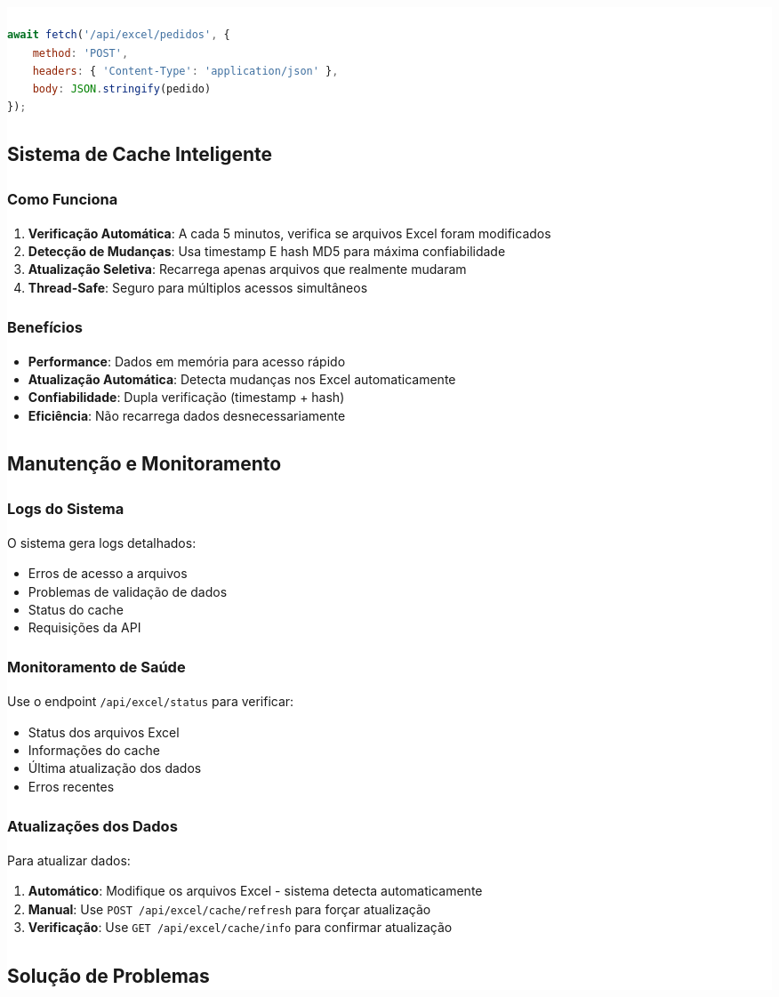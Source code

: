 ```javascript

await fetch('/api/excel/pedidos', {
    method: 'POST',
    headers: { 'Content-Type': 'application/json' },
    body: JSON.stringify(pedido)
});
```

## Sistema de Cache Inteligente

### Como Funciona

1. **Verificação Automática**: A cada 5 minutos, verifica se arquivos Excel foram modificados
2. **Detecção de Mudanças**: Usa timestamp E hash MD5 para máxima confiabilidade
3. **Atualização Seletiva**: Recarrega apenas arquivos que realmente mudaram
4. **Thread-Safe**: Seguro para múltiplos acessos simultâneos

### Benefícios

- **Performance**: Dados em memória para acesso rápido
- **Atualização Automática**: Detecta mudanças nos Excel automaticamente
- **Confiabilidade**: Dupla verificação (timestamp + hash)
- **Eficiência**: Não recarrega dados desnecessariamente

## Manutenção e Monitoramento

### Logs do Sistema

O sistema gera logs detalhados:
- Erros de acesso a arquivos
- Problemas de validação de dados
- Status do cache
- Requisições da API

### Monitoramento de Saúde

Use o endpoint `/api/excel/status` para verificar:
- Status dos arquivos Excel
- Informações do cache
- Última atualização dos dados
- Erros recentes

### Atualizações dos Dados

Para atualizar dados:
1. **Automático**: Modifique os arquivos Excel - sistema detecta automaticamente
2. **Manual**: Use `POST /api/excel/cache/refresh` para forçar atualização
3. **Verificação**: Use `GET /api/excel/cache/info` para confirmar atualização

## Solução de Problemas
